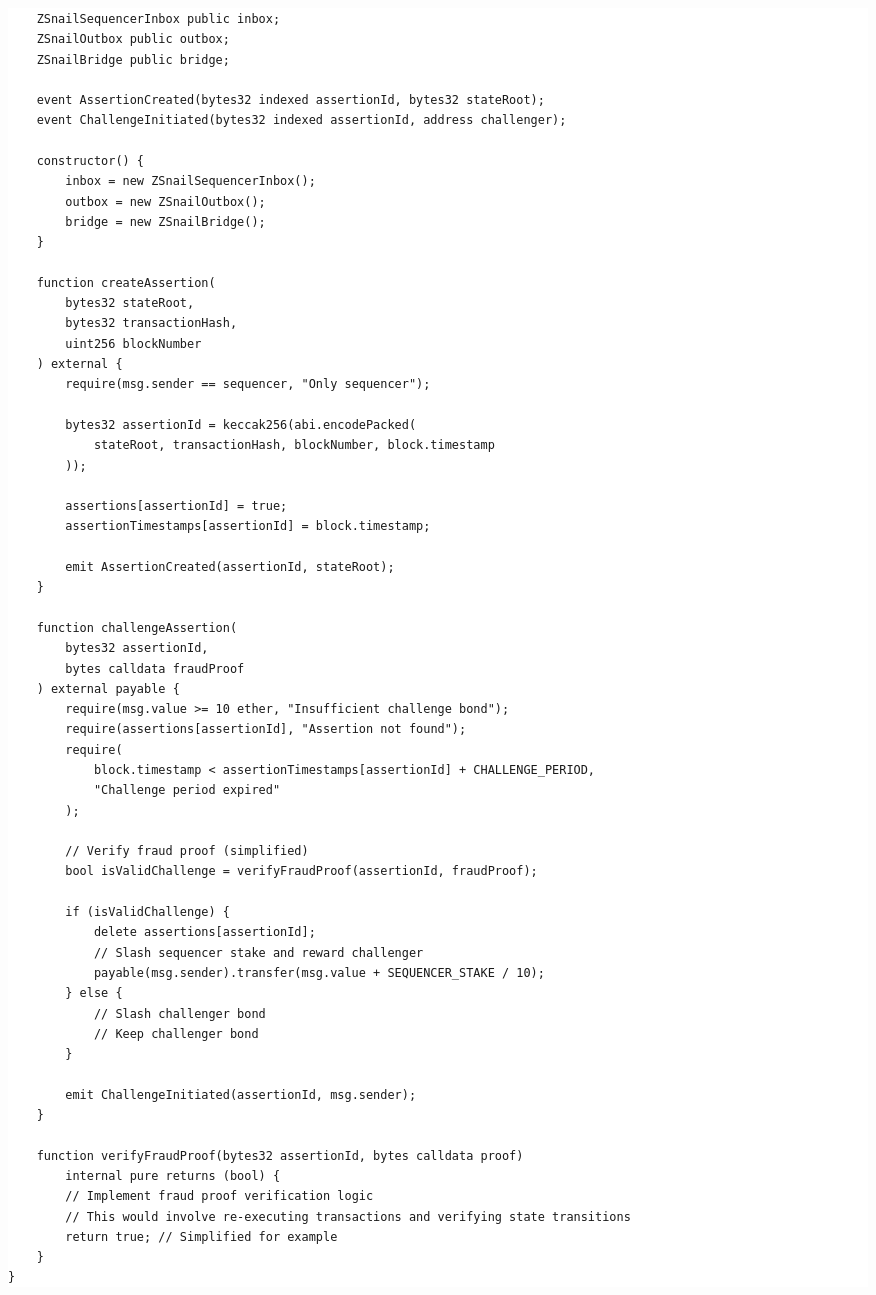 ```solidity
    ZSnailSequencerInbox public inbox;
    ZSnailOutbox public outbox; 
    ZSnailBridge public bridge;
    
    event AssertionCreated(bytes32 indexed assertionId, bytes32 stateRoot);
    event ChallengeInitiated(bytes32 indexed assertionId, address challenger);
    
    constructor() {
        inbox = new ZSnailSequencerInbox();
        outbox = new ZSnailOutbox();
        bridge = new ZSnailBridge();
    }
    
    function createAssertion(
        bytes32 stateRoot,
        bytes32 transactionHash,
        uint256 blockNumber
    ) external {
        require(msg.sender == sequencer, "Only sequencer");
        
        bytes32 assertionId = keccak256(abi.encodePacked(
            stateRoot, transactionHash, blockNumber, block.timestamp
        ));
        
        assertions[assertionId] = true;
        assertionTimestamps[assertionId] = block.timestamp;
        
        emit AssertionCreated(assertionId, stateRoot);
    }
    
    function challengeAssertion(
        bytes32 assertionId,
        bytes calldata fraudProof
    ) external payable {
        require(msg.value >= 10 ether, "Insufficient challenge bond");
        require(assertions[assertionId], "Assertion not found");
        require(
            block.timestamp < assertionTimestamps[assertionId] + CHALLENGE_PERIOD,
            "Challenge period expired"
        );
        
        // Verify fraud proof (simplified)
        bool isValidChallenge = verifyFraudProof(assertionId, fraudProof);
        
        if (isValidChallenge) {
            delete assertions[assertionId];
            // Slash sequencer stake and reward challenger
            payable(msg.sender).transfer(msg.value + SEQUENCER_STAKE / 10);
        } else {
            // Slash challenger bond
            // Keep challenger bond
        }
        
        emit ChallengeInitiated(assertionId, msg.sender);
    }
    
    function verifyFraudProof(bytes32 assertionId, bytes calldata proof) 
        internal pure returns (bool) {
        // Implement fraud proof verification logic
        // This would involve re-executing transactions and verifying state transitions
        return true; // Simplified for example
    }
}
```